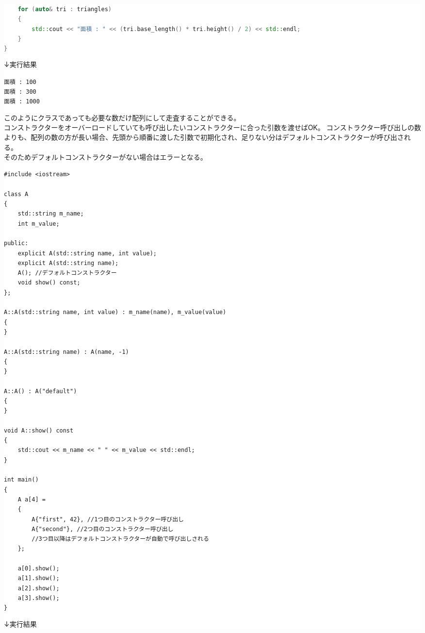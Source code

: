 ```３つの三角形の初期化と面積の表示.cpp
	for (auto& tri : triangles)
	{
		std::cout << "面積 : " << (tri.base_length() * tri.height() / 2) << std::endl;
	}
}
```   
↓実行結果
```
面積 : 100
面積 : 300
面積 : 1000
```
このようにクラスであっても必要な数だけ配列にして走査することができる。  
コンストラクターをオーバーロードしていても呼び出したいコンストラクターに合った引数を渡せばOK。
コンストラクター呼び出しの数よりも、配列の数の方が長い場合、先頭から順番に渡した引数で初期化され、足りない分はデフォルトコンストラクターが呼び出される。  
そのためデフォルトコンストラクターがない場合はエラーとなる。
```
#include <iostream>

class A
{
	std::string m_name;
	int m_value;

public:
	explicit A(std::string name, int value);
	explicit A(std::string name);
	A(); //デフォルトコンストラクター
	void show() const;
};

A::A(std::string name, int value) : m_name(name), m_value(value)
{
}

A::A(std::string name) : A(name, -1)
{
}

A::A() : A("default")
{
}

void A::show() const
{
	std::cout << m_name << " " << m_value << std::endl;
}

int main()
{
	A a[4] =
	{
		A{"first", 42}, //1つ目のコンストラクター呼び出し
		A{"second"}, //2つ目のコンストラクター呼び出し
		//3つ目以降はデフォルトコンストラクターが自動で呼び出しされる
	};

	a[0].show();
	a[1].show();
	a[2].show();
	a[3].show();
}
```
↓実行結果